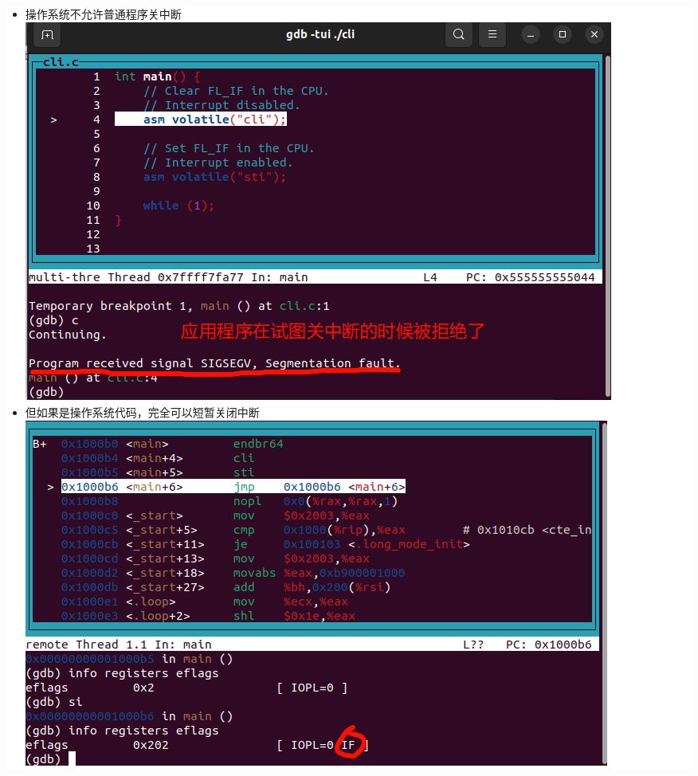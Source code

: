   - 操作系统不允许普通程序关中断  
      ![用户态应用程序试图关中断](./assets/1730426907196-3be3cdd2-668a-43bc-866f-932bac4adb2d-706862.png "用户态应用程序试图关中断")
  - 但如果是操作系统代码，完全可以短暂关闭中断  
      ![在(虚拟)操作系统内核中关闭中断](./assets/1730427050137-69ebf097-1ecf-4d9b-8bd2-c29f04cd80e7-514268.png "在(虚拟)操作系统内核中关闭中断")
